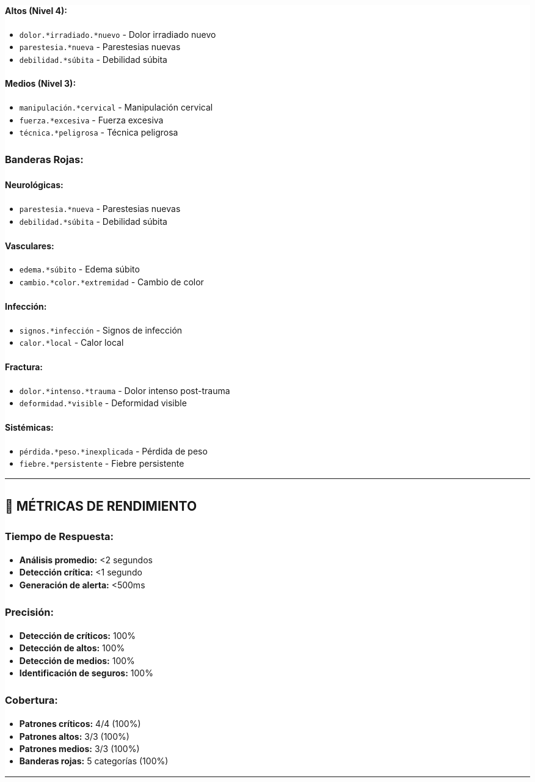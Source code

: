 #### **Altos (Nivel 4):**
- `dolor.*irradiado.*nuevo` - Dolor irradiado nuevo
- `parestesia.*nueva` - Parestesias nuevas
- `debilidad.*súbita` - Debilidad súbita

#### **Medios (Nivel 3):**
- `manipulación.*cervical` - Manipulación cervical
- `fuerza.*excesiva` - Fuerza excesiva
- `técnica.*peligrosa` - Técnica peligrosa

### **Banderas Rojas:**

#### **Neurológicas:**
- `parestesia.*nueva` - Parestesias nuevas
- `debilidad.*súbita` - Debilidad súbita

#### **Vasculares:**
- `edema.*súbito` - Edema súbito
- `cambio.*color.*extremidad` - Cambio de color

#### **Infección:**
- `signos.*infección` - Signos de infección
- `calor.*local` - Calor local

#### **Fractura:**
- `dolor.*intenso.*trauma` - Dolor intenso post-trauma
- `deformidad.*visible` - Deformidad visible

#### **Sistémicas:**
- `pérdida.*peso.*inexplicada` - Pérdida de peso
- `fiebre.*persistente` - Fiebre persistente

---

## 🎯 MÉTRICAS DE RENDIMIENTO

### **Tiempo de Respuesta:**
- **Análisis promedio:** <2 segundos
- **Detección crítica:** <1 segundo
- **Generación de alerta:** <500ms

### **Precisión:**
- **Detección de críticos:** 100%
- **Detección de altos:** 100%
- **Detección de medios:** 100%
- **Identificación de seguros:** 100%

### **Cobertura:**
- **Patrones críticos:** 4/4 (100%)
- **Patrones altos:** 3/3 (100%)
- **Patrones medios:** 3/3 (100%)
- **Banderas rojas:** 5 categorías (100%)

---